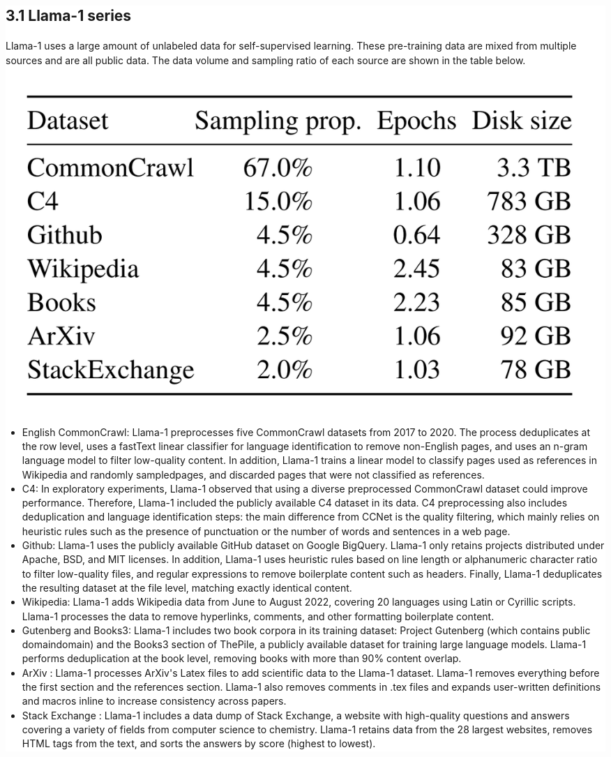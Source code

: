 ## 3.1 Llama-1 series
Llama-1 uses a large amount of unlabeled data for self-supervised learning. These pre-training data are mixed from multiple sources and are all public data. The data volume and sampling ratio of each source are shown in the table below.

![Llama-1](images/llama-1-data.png)

- English CommonCrawl: Llama-1 preprocesses five CommonCrawl datasets from 2017 to 2020. The process deduplicates at the row level, uses a fastText linear classifier for language identification to remove non-English pages, and uses an n-gram language model to filter low-quality content. In addition, Llama-1 trains a linear model to classify pages used as references in Wikipedia and randomly sampledpages, and discarded pages that were not classified as references.
- C4: In exploratory experiments, Llama-1 observed that using a diverse preprocessed CommonCrawl dataset could improve performance. Therefore, Llama-1 included the publicly available C4 dataset in its data. C4 preprocessing also includes deduplication and language identification steps: the main difference from CCNet is the quality filtering, which mainly relies on heuristic rules such as the presence of punctuation or the number of words and sentences in a web page.
- Github: Llama-1 uses the publicly available GitHub dataset on Google BigQuery. Llama-1 only retains projects distributed under Apache, BSD, and MIT licenses. In addition, Llama-1 uses heuristic rules based on line length or alphanumeric character ratio to filter low-quality files, and regular expressions to remove boilerplate content such as headers. Finally, Llama-1 deduplicates the resulting dataset at the file level, matching exactly identical content.
- Wikipedia: Llama-1 adds Wikipedia data from June to August 2022, covering 20 languages ​​using Latin or Cyrillic scripts. Llama-1 processes the data to remove hyperlinks, comments, and other formatting boilerplate content.
- Gutenberg and Books3: Llama-1 includes two book corpora in its training dataset: Project Gutenberg (which contains public domaindomain) and the Books3 section of ThePile, a publicly available dataset for training large language models. Llama-1 performs deduplication at the book level, removing books with more than 90% content overlap.
- ArXiv : Llama-1 processes ArXiv's Latex files to add scientific data to the Llama-1 dataset. Llama-1 removes everything before the first section and the references section. Llama-1 also removes comments in .tex files and expands user-written definitions and macros inline to increase consistency across papers.
- Stack Exchange : Llama-1 includes a data dump of Stack Exchange, a website with high-quality questions and answers covering a variety of fields from computer science to chemistry. Llama-1 retains data from the 28 largest websites, removes HTML tags from the text, and sorts the answers by score (highest to lowest).
